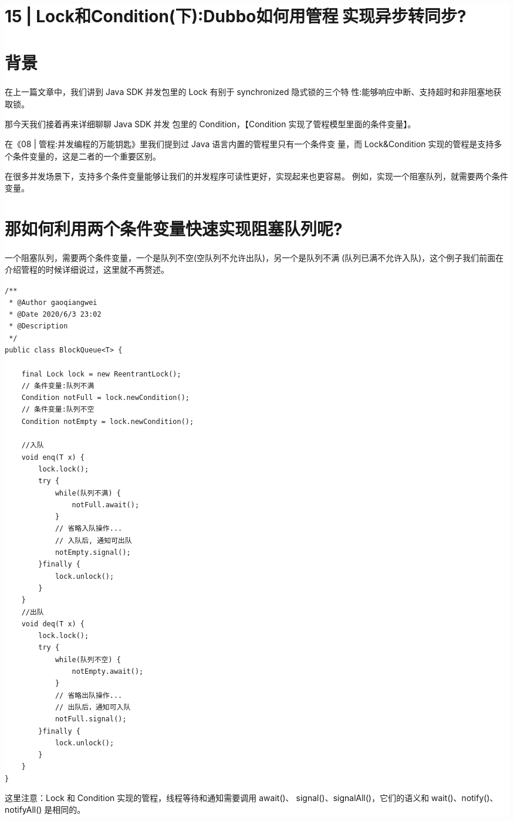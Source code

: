 # 15 | Lock和Condition(下):Dubbo如何用管程 实现异步转同步?

# 背景
在上一篇文章中，我们讲到 Java SDK 并发包里的 Lock 有别于 synchronized 隐式锁的三个特 性:能够响应中断、支持超时和非阻塞地获取锁。            

那今天我们接着再来详细聊聊 Java SDK 并发 包里的 Condition，【Condition 实现了管程模型里面的条件变量】。

在《08 | 管程:并发编程的万能钥匙》里我们提到过 Java 语言内置的管程里只有一个条件变 量，而 Lock&Condition 实现的管程是支持多个条件变量的，这是二者的一个重要区别。

在很多并发场景下，支持多个条件变量能够让我们的并发程序可读性更好，实现起来也更容易。 例如，实现一个阻塞队列，就需要两个条件变量。

# 那如何利用两个条件变量快速实现阻塞队列呢?

一个阻塞队列，需要两个条件变量，一个是队列不空(空队列不允许出队)，另一个是队列不满 (队列已满不允许入队)，这个例子我们前面在介绍管程的时候详细说过，这里就不再赘述。
```text
/**
 * @Author gaoqiangwei
 * @Date 2020/6/3 23:02
 * @Description
 */
public class BlockQueue<T> {

    final Lock lock = new ReentrantLock();
    // 条件变量:队列不满
    Condition notFull = lock.newCondition();
    // 条件变量:队列不空
    Condition notEmpty = lock.newCondition();

    //入队
    void enq(T x) {
        lock.lock();
        try {
            while(队列不满) {
                notFull.await();
            }
            // 省略入队操作...
            // 入队后, 通知可出队
            notEmpty.signal();
        }finally {
            lock.unlock();
        }
    }
    //出队
    void deq(T x) {
        lock.lock();
        try {
            while(队列不空) {
                notEmpty.await();
            }
            // 省略出队操作...
            // 出队后，通知可入队
            notFull.signal();
        }finally {
            lock.unlock();
        }
    }
}
```
这里注意：Lock 和 Condition 实现的管程，线程等待和通知需要调用 await()、 signal()、signalAll()，它们的语义和 wait()、notify()、notifyAll() 是相同的。      